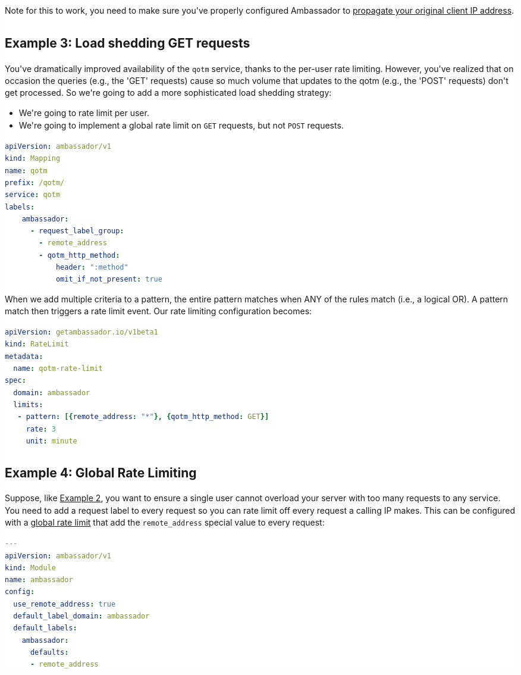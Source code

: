 Note for this to work, you need to make sure you've properly configured Ambassador to [propagate your original client IP address](https://www.getambassador.io/reference/modules/#use_remote_address).

## Example 3: Load shedding GET requests

You've dramatically improved availability of the `qotm` service, thanks to the per-user rate limiting. However, you've realized that on occasion the queries (e.g., the 'GET' requests) cause so much volume that updates to the qotm (e.g., the 'POST' requests) don't get processed. So we're going to add a more sophisticated load shedding strategy:

* We're going to rate limit per user.
* We're going to implement a global rate limit on `GET` requests, but not `POST` requests.

```yaml
apiVersion: ambassador/v1
kind: Mapping
name: qotm
prefix: /qotm/
service: qotm
labels:
    ambassador:
      - request_label_group:
        - remote_address
        - qotm_http_method:
            header: ":method"
            omit_if_not_present: true
```

When we add multiple criteria to a pattern, the entire pattern matches when ANY of the rules match (i.e., a logical OR). A pattern match then triggers a rate limit event. Our rate limiting configuration becomes:

```yaml
apiVersion: getambassador.io/v1beta1
kind: RateLimit
metadata:
  name: qotm-rate-limit
spec:
  domain: ambassador
  limits:
   - pattern: [{remote_address: "*"}, {qotm_http_method: GET}]
     rate: 3
     unit: minute
```

## Example 4: Global Rate Limiting
Suppose, like [Example 2](/user-guide/advanced-rate-limiting#example-2-per-user-rate-limiting), you want to ensure a single user cannot overload your server with too many requests to any service. You need to add a request label to every request so you can rate limit off every request a calling IP makes. This can be configured with a [global rate limit](/reference/rate-limits#global-rate-limiting) that add the `remote_address` special value to every request:

```yaml
---
apiVersion: ambassador/v1
kind: Module
name: ambassador
config:
  use_remote_address: true
  default_label_domain: ambassador
  default_labels:
    ambassador:
      defaults:
      - remote_address
```
